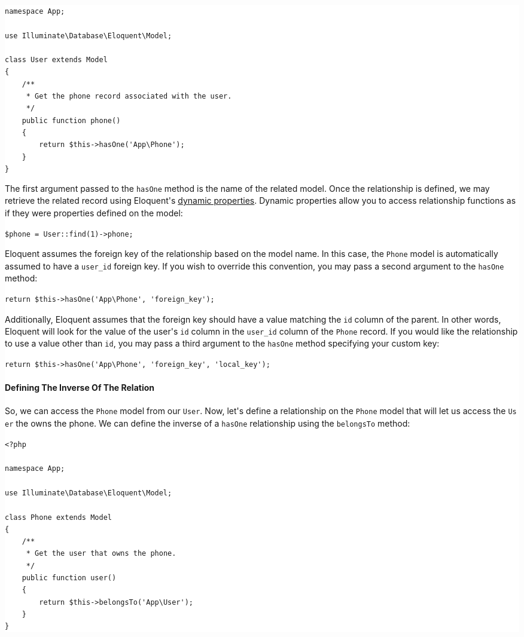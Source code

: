	namespace App;

	use Illuminate\Database\Eloquent\Model;

	class User extends Model
	{
		/**
		 * Get the phone record associated with the user.
		 */
		public function phone()
		{
			return $this->hasOne('App\Phone');
		}
	}

The first argument passed to the `hasOne` method is the name of the related model. Once the relationship is defined, we may retrieve the related record using Eloquent's [dynamic properties](#dynamic-properties). Dynamic properties allow you to access relationship functions as if they were properties defined on the model:

	$phone = User::find(1)->phone;

Eloquent assumes the foreign key of the relationship based on the model name. In this case, the `Phone` model is automatically assumed to have a `user_id` foreign key. If you wish to override this convention, you may pass a second argument to the `hasOne` method:

	return $this->hasOne('App\Phone', 'foreign_key');

Additionally, Eloquent assumes that the foreign key should have a value matching the `id` column of the parent. In other words, Eloquent will look for the value of the user's `id` column in the `user_id` column of the `Phone` record. If you would like the relationship to use a value other than `id`, you may pass a third argument to the `hasOne` method specifying your custom key:

	return $this->hasOne('App\Phone', 'foreign_key', 'local_key');

#### Defining The Inverse Of The Relation

So, we can access the `Phone` model from our `User`. Now, let's define a relationship on the `Phone` model that will let us access the `User` the owns the phone. We can define the inverse of a `hasOne` relationship using the `belongsTo` method:

	<?php

	namespace App;

	use Illuminate\Database\Eloquent\Model;

	class Phone extends Model
	{
		/**
		 * Get the user that owns the phone.
		 */
		public function user()
		{
			return $this->belongsTo('App\User');
		}
	}
